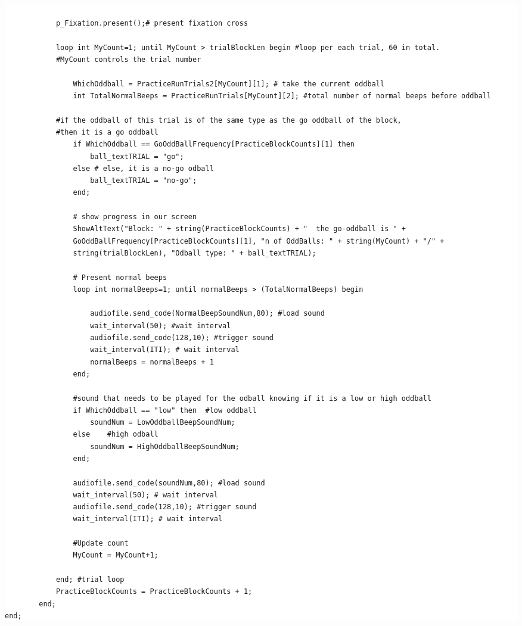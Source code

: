 ```
	
			p_Fixation.present();# present fixation cross
	
			loop int MyCount=1; until MyCount > trialBlockLen begin #loop per each trial, 60 in total. 
            #MyCount controls the trial number
				
				WhichOddball = PracticeRunTrials2[MyCount][1]; # take the current oddball
				int TotalNormalBeeps = PracticeRunTrials[MyCount][2]; #total number of normal beeps before oddball

            #if the oddball of this trial is of the same type as the go oddball of the block, 
            #then it is a go oddball
				if WhichOddball == GoOddBallFrequency[PracticeBlockCounts][1] then
					ball_textTRIAL = "go";
				else # else, it is a no-go odball
					ball_textTRIAL = "no-go";
				end;
				
				# show progress in our screen
				ShowAltText("Block: " + string(PracticeBlockCounts) + "  the go-oddball is " + 
                GoOddBallFrequency[PracticeBlockCounts][1], "n of OddBalls: " + string(MyCount) + "/" + 
                string(trialBlockLen), "Odball type: " + ball_textTRIAL);

				# Present normal beeps
				loop int normalBeeps=1; until normalBeeps > (TotalNormalBeeps) begin
	
					audiofile.send_code(NormalBeepSoundNum,80); #load sound
					wait_interval(50); #wait interval
					audiofile.send_code(128,10); #trigger sound
					wait_interval(ITI); # wait interval
					normalBeeps = normalBeeps + 1
				end;
				
				#sound that needs to be played for the odball knowing if it is a low or high oddball
				if WhichOddball == "low" then  #low oddball
					soundNum = LowOddballBeepSoundNum;
				else	#high odball
					soundNum = HighOddballBeepSoundNum;
				end;
				
				audiofile.send_code(soundNum,80); #load sound
				wait_interval(50); # wait interval		
				audiofile.send_code(128,10); #trigger sound
				wait_interval(ITI); # wait interval

				#Update count
				MyCount = MyCount+1;
					
			end; #trial loop
			PracticeBlockCounts = PracticeBlockCounts + 1;	
		end;	
end;
```

